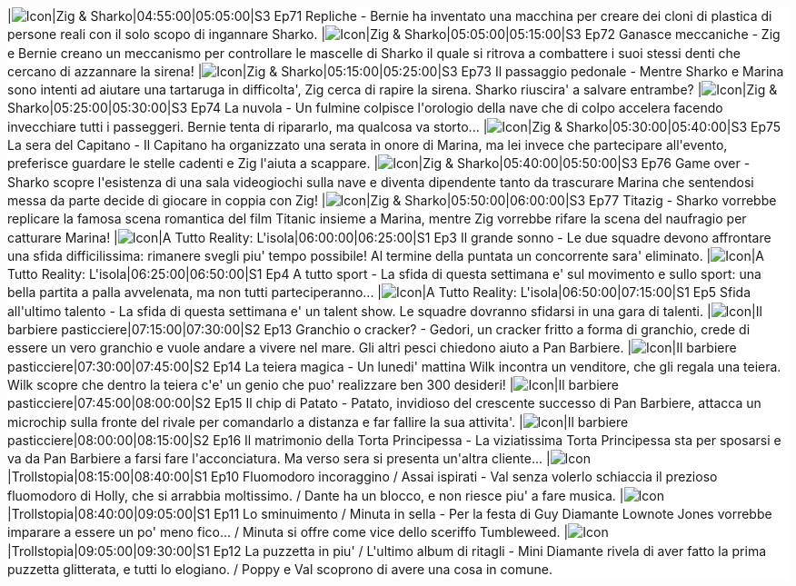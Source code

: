|![Icon](https://guidatv.sky.it/uuid/0016d2f2-a713-4e57-a7f9-8417057576f0/cover?md5ChecksumParam=5e006d02ca73b61657aa71a033cb5766)|Zig &amp; Sharko|04:55:00|05:05:00|S3 Ep71 Repliche - Bernie ha inventato una macchina per creare dei cloni di plastica di persone reali con il solo scopo di ingannare Sharko.
|![Icon](https://guidatv.sky.it/uuid/0016d2f2-a713-4e57-a7f9-8417057576f0/cover?md5ChecksumParam=5e006d02ca73b61657aa71a033cb5766)|Zig &amp; Sharko|05:05:00|05:15:00|S3 Ep72 Ganasce meccaniche - Zig e Bernie creano un meccanismo per controllare le mascelle di Sharko il quale si ritrova a combattere i suoi stessi denti che cercano di azzannare la sirena!
|![Icon](https://guidatv.sky.it/uuid/0016d2f2-a713-4e57-a7f9-8417057576f0/cover?md5ChecksumParam=5e006d02ca73b61657aa71a033cb5766)|Zig &amp; Sharko|05:15:00|05:25:00|S3 Ep73 Il passaggio pedonale - Mentre Sharko e Marina sono intenti ad aiutare una tartaruga in difficolta&#039;, Zig cerca di rapire la sirena. Sharko riuscira&#039; a salvare entrambe?
|![Icon](https://guidatv.sky.it/uuid/0016d2f2-a713-4e57-a7f9-8417057576f0/cover?md5ChecksumParam=5e006d02ca73b61657aa71a033cb5766)|Zig &amp; Sharko|05:25:00|05:30:00|S3 Ep74 La nuvola - Un fulmine colpisce l&#039;orologio della nave che di colpo accelera facendo invecchiare tutti i passeggeri. Bernie tenta di ripararlo, ma qualcosa va storto...
|![Icon](https://guidatv.sky.it/uuid/0016d2f2-a713-4e57-a7f9-8417057576f0/cover?md5ChecksumParam=5e006d02ca73b61657aa71a033cb5766)|Zig &amp; Sharko|05:30:00|05:40:00|S3 Ep75 La sera del Capitano - Il Capitano ha organizzato una serata in onore di Marina, ma lei invece che partecipare all&#039;evento, preferisce guardare le stelle cadenti e Zig l&#039;aiuta a scappare.
|![Icon](https://guidatv.sky.it/uuid/0016d2f2-a713-4e57-a7f9-8417057576f0/cover?md5ChecksumParam=5e006d02ca73b61657aa71a033cb5766)|Zig &amp; Sharko|05:40:00|05:50:00|S3 Ep76 Game over - Sharko scopre l&#039;esistenza di una sala videogiochi sulla nave e diventa dipendente tanto da trascurare Marina che sentendosi messa da parte decide di giocare in coppia con Zig!
|![Icon](https://guidatv.sky.it/uuid/0016d2f2-a713-4e57-a7f9-8417057576f0/cover?md5ChecksumParam=5e006d02ca73b61657aa71a033cb5766)|Zig &amp; Sharko|05:50:00|06:00:00|S3 Ep77 Titazig - Sharko vorrebbe replicare la famosa scena romantica del film Titanic insieme a Marina, mentre Zig vorrebbe rifare la scena del naufragio per catturare Marina!
|![Icon](https://guidatv.sky.it/uuid/01de3fde-c07a-4b94-87f0-9814ad50c552/cover?md5ChecksumParam=be993243125adb8bb77344c1e265519a)|A Tutto Reality: L&#039;isola|06:00:00|06:25:00|S1 Ep3 Il grande sonno - Le due squadre devono affrontare una sfida difficilissima: rimanere svegli piu&#039; tempo possibile! Al termine della puntata un concorrente sara&#039; eliminato.
|![Icon](https://guidatv.sky.it/uuid/01de3fde-c07a-4b94-87f0-9814ad50c552/cover?md5ChecksumParam=be993243125adb8bb77344c1e265519a)|A Tutto Reality: L&#039;isola|06:25:00|06:50:00|S1 Ep4 A tutto sport - La sfida di questa settimana e&#039; sul movimento e sullo sport: una bella partita a palla avvelenata, ma non tutti parteciperanno...
|![Icon](https://guidatv.sky.it/uuid/01de3fde-c07a-4b94-87f0-9814ad50c552/cover?md5ChecksumParam=be993243125adb8bb77344c1e265519a)|A Tutto Reality: L&#039;isola|06:50:00|07:15:00|S1 Ep5 Sfida all&#039;ultimo talento - La sfida di questa settimana e&#039; un talent show. Le squadre dovranno sfidarsi in una gara di talenti.
|![Icon](https://guidatv.sky.it/uuid/Kids_Cover_PFo0SiHH0.png)|Il barbiere pasticciere|07:15:00|07:30:00|S2 Ep13 Granchio o cracker? - Gedori, un cracker fritto a forma di granchio, crede di essere un vero granchio e vuole andare a vivere nel mare. Gli altri pesci chiedono aiuto a Pan Barbiere.
|![Icon](https://guidatv.sky.it/uuid/b3774ffa-07ff-456e-8364-c2246d648420/cover?md5ChecksumParam=a483cea7f2e3a4c8fcf27ca307e88087)|Il barbiere pasticciere|07:30:00|07:45:00|S2 Ep14 La teiera magica - Un lunedi&#039; mattina Wilk incontra un venditore, che gli regala una teiera. Wilk scopre che dentro la teiera c&#039;e&#039; un genio che puo&#039; realizzare ben 300 desideri!
|![Icon](https://guidatv.sky.it/uuid/b3774ffa-07ff-456e-8364-c2246d648420/cover?md5ChecksumParam=a483cea7f2e3a4c8fcf27ca307e88087)|Il barbiere pasticciere|07:45:00|08:00:00|S2 Ep15 Il chip di Patato - Patato, invidioso del crescente successo di Pan Barbiere, attacca un microchip sulla fronte del rivale per comandarlo a distanza e far fallire la sua attivita&#039;.
|![Icon](https://guidatv.sky.it/uuid/b3774ffa-07ff-456e-8364-c2246d648420/cover?md5ChecksumParam=a483cea7f2e3a4c8fcf27ca307e88087)|Il barbiere pasticciere|08:00:00|08:15:00|S2 Ep16 Il matrimonio della Torta Principessa - La viziatissima Torta Principessa sta per sposarsi e va da Pan Barbiere a farsi fare l&#039;acconciatura. Ma verso sera si presenta un&#039;altra cliente...
|![Icon](https://guidatv.sky.it/uuid/85babf55-9238-439e-a59e-483efe864c39/cover?md5ChecksumParam=b1243a794bf3e2d634a4846c6b404b94)|Trollstopia|08:15:00|08:40:00|S1 Ep10 Fluomodoro incoraggino / Assai ispirati - Val senza volerlo schiaccia il prezioso fluomodoro di Holly, che si arrabbia moltissimo. / Dante ha un blocco, e non riesce piu&#039; a fare musica.
|![Icon](https://guidatv.sky.it/uuid/85babf55-9238-439e-a59e-483efe864c39/cover?md5ChecksumParam=b1243a794bf3e2d634a4846c6b404b94)|Trollstopia|08:40:00|09:05:00|S1 Ep11 Lo sminuimento / Minuta in sella - Per la festa di Guy Diamante Lownote Jones vorrebbe imparare a essere un po&#039; meno fico... / Minuta si offre come vice dello sceriffo Tumbleweed.
|![Icon](https://guidatv.sky.it/uuid/85babf55-9238-439e-a59e-483efe864c39/cover?md5ChecksumParam=b1243a794bf3e2d634a4846c6b404b94)|Trollstopia|09:05:00|09:30:00|S1 Ep12 La puzzetta in piu&#039; / L&#039;ultimo album di ritagli - Mini Diamante rivela di aver fatto la prima puzzetta glitterata, e tutti lo elogiano. / Poppy e Val scoprono di avere una cosa in comune.